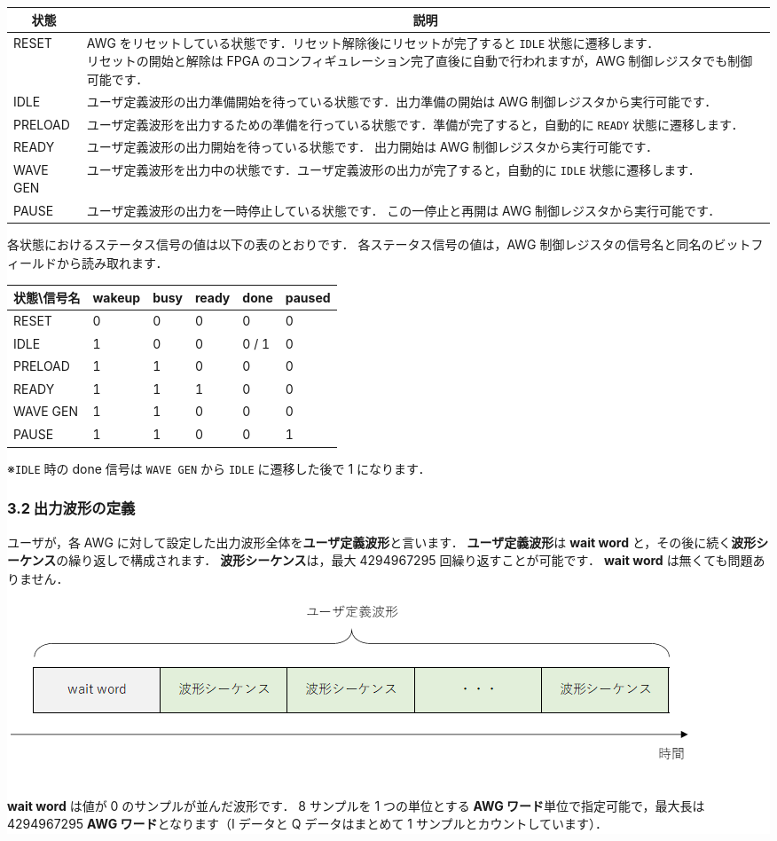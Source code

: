 | 状態 | 説明 |
| ---- | ---- |
| RESET | AWG をリセットしている状態です．リセット解除後にリセットが完了すると `IDLE` 状態に遷移します．<br> リセットの開始と解除は FPGA のコンフィギュレーション完了直後に自動で行われますが，AWG 制御レジスタでも制御可能です．|
| IDLE | ユーザ定義波形の出力準備開始を待っている状態です．出力準備の開始は AWG 制御レジスタから実行可能です．|
| PRELOAD | ユーザ定義波形を出力するための準備を行っている状態です．準備が完了すると，自動的に `READY` 状態に遷移します． |
| READY | ユーザ定義波形の出力開始を待っている状態です． 出力開始は AWG 制御レジスタから実行可能です．|
| WAVE GEN | ユーザ定義波形を出力中の状態です．ユーザ定義波形の出力が完了すると，自動的に `IDLE` 状態に遷移します．|
| PAUSE | ユーザ定義波形の出力を一時停止している状態です． この一停止と再開は AWG 制御レジスタから実行可能です．| 


各状態におけるステータス信号の値は以下の表のとおりです．
各ステータス信号の値は，AWG 制御レジスタの信号名と同名のビットフィールドから読み取れます．

|  状態\信号名 | wakeup | busy | ready | done | paused |
| ---- | ---- | ---- | ---- | ---- | ---- |
| RESET    | 0 | 0 | 0 | 0 | 0 |
| IDLE     | 1 | 0 | 0 | 0 / 1| 0 |
| PRELOAD  | 1 | 1 | 0 | 0 | 0 |
| READY    | 1 | 1 | 1 | 0 | 0 |
| WAVE GEN | 1 | 1 | 0 | 0 | 0 |
| PAUSE    | 1 | 1 | 0 | 0 | 1 |

※`IDLE` 時の done 信号は `WAVE GEN` から `IDLE` に遷移した後で 1 になります．

 ### 3.2 出力波形の定義

ユーザが，各 AWG に対して設定した出力波形全体を**ユーザ定義波形**と言います．
**ユーザ定義波形**は **wait word** と，その後に続く**波形シーケンス**の繰り返しで構成されます．
**波形シーケンス**は，最大 4294967295 回繰り返すことが可能です．
**wait word** は無くても問題ありません．

![user_def_wave](./figures/user_def_wave.png)

**wait word** は値が 0 のサンプルが並んだ波形です．
8 サンプルを 1 つの単位とする **AWG ワード**単位で指定可能で，最大長は 4294967295 **AWG ワード**となります（I データと Q データはまとめて 1 サンプルとカウントしています）．
